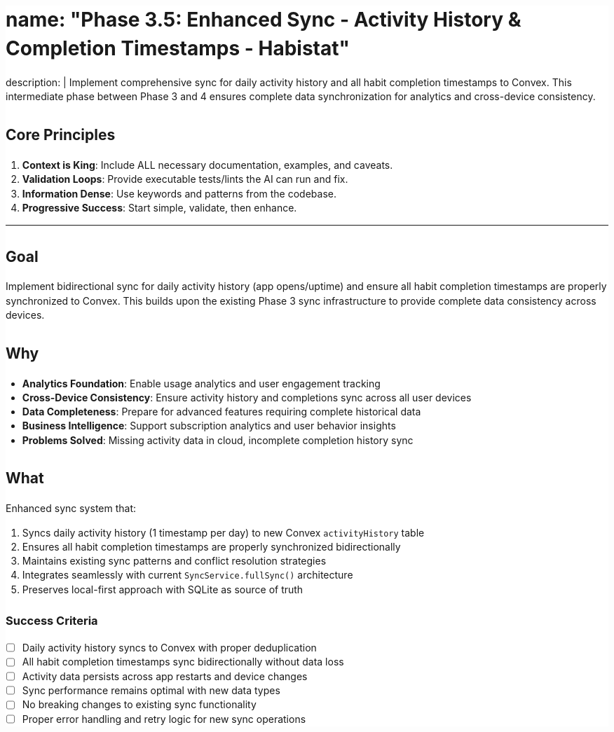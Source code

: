 # name: "Phase 3.5: Enhanced Sync - Activity History & Completion Timestamps - Habistat"

description: |
Implement comprehensive sync for daily activity history and all habit completion timestamps to Convex. This intermediate phase between Phase 3 and 4 ensures complete data synchronization for analytics and cross-device consistency.

## Core Principles

1. **Context is King**: Include ALL necessary documentation, examples, and caveats.
2. **Validation Loops**: Provide executable tests/lints the AI can run and fix.
3. **Information Dense**: Use keywords and patterns from the codebase.
4. **Progressive Success**: Start simple, validate, then enhance.

---

## Goal

Implement bidirectional sync for daily activity history (app opens/uptime) and ensure all habit completion timestamps are properly synchronized to Convex. This builds upon the existing Phase 3 sync infrastructure to provide complete data consistency across devices.

## Why

- **Analytics Foundation**: Enable usage analytics and user engagement tracking
- **Cross-Device Consistency**: Ensure activity history and completions sync across all user devices
- **Data Completeness**: Prepare for advanced features requiring complete historical data
- **Business Intelligence**: Support subscription analytics and user behavior insights
- **Problems Solved**: Missing activity data in cloud, incomplete completion history sync

## What

Enhanced sync system that:

1. Syncs daily activity history (1 timestamp per day) to new Convex `activityHistory` table
2. Ensures all habit completion timestamps are properly synchronized bidirectionally
3. Maintains existing sync patterns and conflict resolution strategies
4. Integrates seamlessly with current `SyncService.fullSync()` architecture
5. Preserves local-first approach with SQLite as source of truth

### Success Criteria

- [ ] Daily activity history syncs to Convex with proper deduplication
- [ ] All habit completion timestamps sync bidirectionally without data loss
- [ ] Activity data persists across app restarts and device changes
- [ ] Sync performance remains optimal with new data types
- [ ] No breaking changes to existing sync functionality
- [ ] Proper error handling and retry logic for new sync operations
